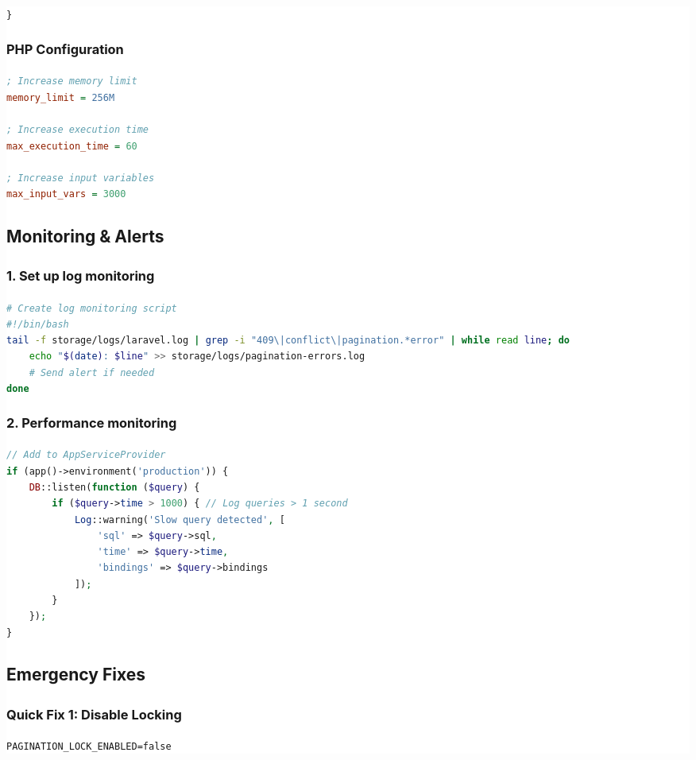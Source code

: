 ```nginx
}
```

### PHP Configuration
```ini
; Increase memory limit
memory_limit = 256M

; Increase execution time
max_execution_time = 60

; Increase input variables
max_input_vars = 3000
```

## Monitoring & Alerts

### 1. Set up log monitoring
```bash
# Create log monitoring script
#!/bin/bash
tail -f storage/logs/laravel.log | grep -i "409\|conflict\|pagination.*error" | while read line; do
    echo "$(date): $line" >> storage/logs/pagination-errors.log
    # Send alert if needed
done
```

### 2. Performance monitoring
```php
// Add to AppServiceProvider
if (app()->environment('production')) {
    DB::listen(function ($query) {
        if ($query->time > 1000) { // Log queries > 1 second
            Log::warning('Slow query detected', [
                'sql' => $query->sql,
                'time' => $query->time,
                'bindings' => $query->bindings
            ]);
        }
    });
}
```

## Emergency Fixes

### Quick Fix 1: Disable Locking
```env
PAGINATION_LOCK_ENABLED=false
```
